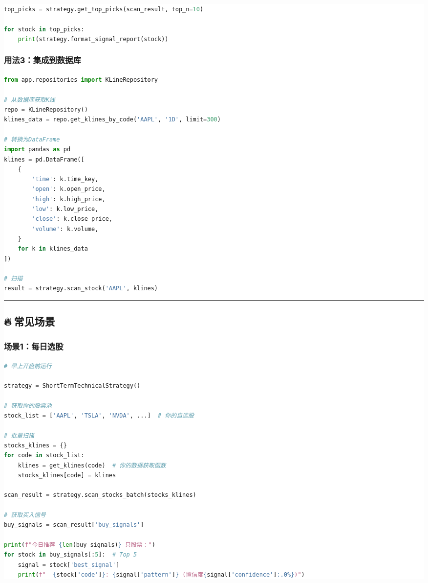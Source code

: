 ```python
top_picks = strategy.get_top_picks(scan_result, top_n=10)

for stock in top_picks:
    print(strategy.format_signal_report(stock))
```

### 用法3：集成到数据库

```python
from app.repositories import KLineRepository

# 从数据库获取K线
repo = KLineRepository()
klines_data = repo.get_klines_by_code('AAPL', '1D', limit=300)

# 转换为DataFrame
import pandas as pd
klines = pd.DataFrame([
    {
        'time': k.time_key,
        'open': k.open_price,
        'high': k.high_price,
        'low': k.low_price,
        'close': k.close_price,
        'volume': k.volume,
    }
    for k in klines_data
])

# 扫描
result = strategy.scan_stock('AAPL', klines)
```

---

## 🔥 常见场景

### 场景1：每日选股

```python
# 早上开盘前运行

strategy = ShortTermTechnicalStrategy()

# 获取你的股票池
stock_list = ['AAPL', 'TSLA', 'NVDA', ...]  # 你的自选股

# 批量扫描
stocks_klines = {}
for code in stock_list:
    klines = get_klines(code)  # 你的数据获取函数
    stocks_klines[code] = klines

scan_result = strategy.scan_stocks_batch(stocks_klines)

# 获取买入信号
buy_signals = scan_result['buy_signals']

print(f"今日推荐 {len(buy_signals)} 只股票：")
for stock in buy_signals[:5]:  # Top 5
    signal = stock['best_signal']
    print(f"  {stock['code']}: {signal['pattern']} (置信度{signal['confidence']:.0%})")
```
